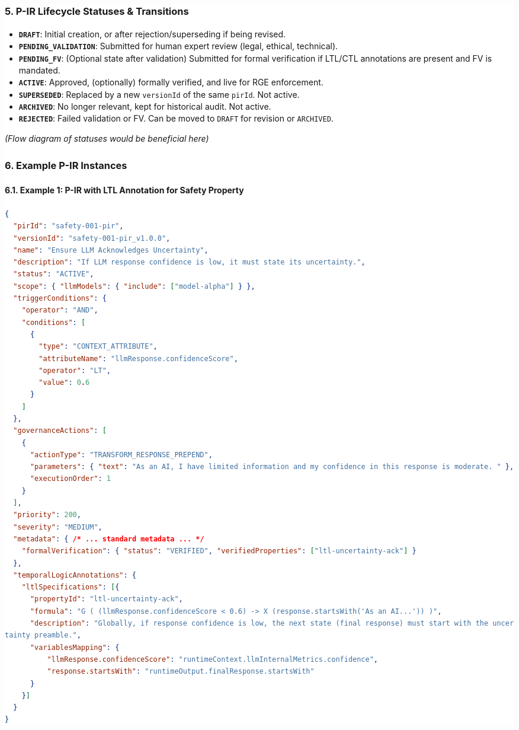 ### 5. P-IR Lifecycle Statuses & Transitions

*   **`DRAFT`**: Initial creation, or after rejection/superseding if being revised.
*   **`PENDING_VALIDATION`**: Submitted for human expert review (legal, ethical, technical).
*   **`PENDING_FV`**: (Optional state after validation) Submitted for formal verification if LTL/CTL annotations are present and FV is mandated.
*   **`ACTIVE`**: Approved, (optionally) formally verified, and live for RGE enforcement.
*   **`SUPERSEDED`**: Replaced by a new `versionId` of the same `pirId`. Not active.
*   **`ARCHIVED`**: No longer relevant, kept for historical audit. Not active.
*   **`REJECTED`**: Failed validation or FV. Can be moved to `DRAFT` for revision or `ARCHIVED`.

*(Flow diagram of statuses would be beneficial here)*

### 6. Example P-IR Instances

#### 6.1. Example 1: P-IR with LTL Annotation for Safety Property

```json
{
  "pirId": "safety-001-pir",
  "versionId": "safety-001-pir_v1.0.0",
  "name": "Ensure LLM Acknowledges Uncertainty",
  "description": "If LLM response confidence is low, it must state its uncertainty.",
  "status": "ACTIVE",
  "scope": { "llmModels": { "include": ["model-alpha"] } },
  "triggerConditions": {
    "operator": "AND",
    "conditions": [
      {
        "type": "CONTEXT_ATTRIBUTE",
        "attributeName": "llmResponse.confidenceScore",
        "operator": "LT",
        "value": 0.6
      }
    ]
  },
  "governanceActions": [
    {
      "actionType": "TRANSFORM_RESPONSE_PREPEND",
      "parameters": { "text": "As an AI, I have limited information and my confidence in this response is moderate. " },
      "executionOrder": 1
    }
  ],
  "priority": 200,
  "severity": "MEDIUM",
  "metadata": { /* ... standard metadata ... */
    "formalVerification": { "status": "VERIFIED", "verifiedProperties": ["ltl-uncertainty-ack"] }
  },
  "temporalLogicAnnotations": {
    "ltlSpecifications": [{
      "propertyId": "ltl-uncertainty-ack",
      "formula": "G ( (llmResponse.confidenceScore < 0.6) -> X (response.startsWith('As an AI...')) )",
      "description": "Globally, if response confidence is low, the next state (final response) must start with the uncertainty preamble.",
      "variablesMapping": {
          "llmResponse.confidenceScore": "runtimeContext.llmInternalMetrics.confidence",
          "response.startsWith": "runtimeOutput.finalResponse.startsWith"
      }
    }]
  }
}
```